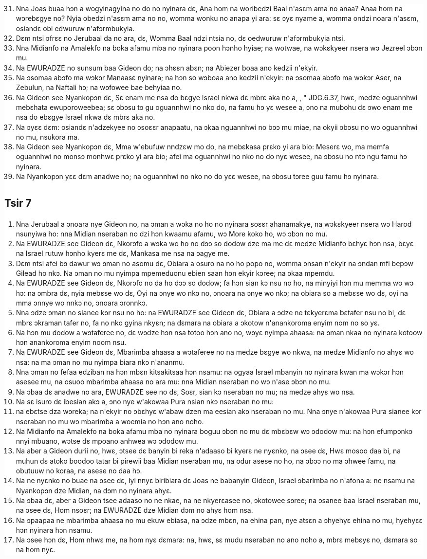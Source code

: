 31. Nna Joas buaa hɔn a wogyinagyina no do no nyinara dɛ, Ana hom na woribedzi Baal n'asɛm ama no anaa? Anaa hom na wɔrebɛgye no? Nyia obedzi n'asɛm ama no no, wɔmma wonku no anapa yi ara: sɛ ɔyɛ nyame a, wɔmma ondzi noara n'asɛm, osiandɛ obi edwuruw n'afɔrmbukyia.
32. Dɛm ntsi ɔfrɛɛ no Jerubaal da no ara, dɛ, Wɔmma Baal ndzi ntsia no, dɛ oedwuruw n'afɔrmbukyia ntsi.
33. Nna Midianfo na Amalekfo na boka afamu mba no nyinara poon hɔnho hyiae; na wotwae, na wɔkɛkyeer nsera wɔ Jezreel ɔbɔn mu.
34. Na EWURADZE no sunsum baa Gideon do; na ɔhɛɛn abɛn; na Abiezer boaa ano kedzii n'ekyir.
35. Na ɔsomaa abɔfo ma wɔkɔr Manaasɛ nyinara; na hɔn so wɔboaa ano kedzii n'ekyir: na ɔsomaa abɔfo ma wɔkɔr Aser, na Zebulun, na Naftali hɔ; na wɔfowee bae behyiaa no.
36. Na Gideon see Nyankopɔn dɛ, Sɛ enam me nsa do bɛgye Israel nkwa dɛ mbrɛ aka no a, , "
JDG.6.37, hwɛ, medze oguannhwi mebɛhata ewuporoweebea; sɛ ɔbɔsu tɔ gu oguannhwi no nko do, na famu hɔ yɛ wesee a, ɔno na mubohu dɛ ɔwo enam me nsa do ebɛgye Israel nkwa dɛ mbrɛ aka no.
38. Na ɔyɛɛ dɛm: osiandɛ n'adzekyee no ɔsoɛɛr anapaatu, na ɔkaa nguannhwi no bɔɔ mu miae, na okyii ɔbɔsu no wɔ oguannhwi no mu, nsukora ma.
39. Na Gideon see Nyankopɔn dɛ, Mma w'ebufuw nndzɛw mo do, na mebɛkasa prɛko yi ara bio: Meserɛ wo, ma memfa oguannhwi no monsɔ monhwɛ prɛko yi ara bio; afei ma oguannhwi no nko no do nyɛ wesee, na ɔbɔsu no ntɔ ngu famu hɔ nyinara.
40. Na Nyankopɔn yɛɛ dɛm anadwe no; na oguannhwi no nko no do yɛɛ wesee, na ɔbɔsu tɔree guu famu hɔ nyinara.

## Tsir 7

1. Nna Jerubaal a ɔnoara nye Gideon no, na ɔman a wɔka no ho no nyinara soɛɛr ahanamakye, na wɔkɛkyeer nsera wɔ Harod nsunyiwa ho: nna Midian nseraban no dzi hɔn kwaamu afamu, wɔ More koko ho, wɔ ɔbɔn no mu.
2. Na EWURADZE see Gideon dɛ, Nkorɔfo a wɔka wo ho no dɔɔ so dodow dze ma me dɛ medze Midianfo bɛhyɛ hɔn nsa, bɛyɛ na Israel rutuw hɔnho kyerɛ me dɛ, Mankasa me nsa na ɔagye me.
3. Dɛm ntsi afei bɔ dawur wɔ ɔman no asomu dɛ, Obiara a osuro na no ho popo no, wɔmma ɔnsan n'ekyir na ɔndan mfi bepɔw Gilead ho nkɔ. Na ɔman no mu nyimpa mpemeduonu ebien saan hɔn ekyir kɔree; na ɔkaa mpemdu.
4. Na EWURADZE see Gideon dɛ, Nkorɔfo no da ho dɔɔ so dodow; fa hɔn sian kɔ nsu no ho, na minyiyi hɔn mu memma wo wɔ hɔ: na ɔmbra dɛ, nyia mebɛse wo dɛ, Oyi na ɔnye wo nkɔ no, ɔnoara na ɔnye wo nkɔ; na obiara so a mebɛse wo dɛ, oyi na mma ɔnnye wo nnkɔ no, ɔnoara ɔronnkɔ.
5. Nna ɔdze ɔman no sianee kɔr nsu no ho: na EWURADZE see Gideon dɛ, Obiara a ɔdze ne tɛkyerɛma bɛtafer nsu no bi, dɛ mbrɛ ɔkraman tafer no, fa no nko gyina nkyɛn; na dɛmara na obiara a ɔkotow n'anankoroma enyim nom no so yɛ.
6. Na hɔn mu dodow a wɔtaferee no, dɛ wɔdze hɔn nsa totoo hɔn ano no, wɔyɛ nyimpa ahaasa: na ɔman nkaa no nyinara kotoow hɔn anankoroma enyim noom nsu.
7. Na EWURADZE see Gideon dɛ, Mbarimba ahaasa a wɔtaferee no na medze bɛgye wo nkwa, na medze Midianfo no ahyɛ wo nsa: na ma ɔman no mu nyimpa biara nkɔ n'ananmu.
8. Nna ɔman no fefaa edziban na hɔn mbɛn kitsakitsaa hɔn nsamu: na ogyaa Israel mbanyin no nyinara kwan ma wɔkɔr hɔn asesee mu, na osuoo mbarimba ahaasa no ara mu: nna Midian nseraban no wɔ n'ase ɔbɔn no mu.
9. Na ɔbaa dɛ anadwe no ara, EWURADZE see no dɛ, Soɛr, sian kɔ nseraban no mu; na medze ahyɛ wo nsa.
10. Na sɛ isuro dɛ ibesian akɔ a, ɔno nye w'akowaa Pura nsian nkɔ nseraban no mu:
11. na ebɛtse dza wɔreka; na n'ekyir no ɔbɛhyɛ w'abaw dzen ma eesian akɔ nseraban no mu. Nna ɔnye n'akowaa Pura sianee kɔr nseraban no mu wɔ mbarimba a woemia no hɔn ano noho.
12. Na Midianfo na Amalekfo na boka afamu mba no nyinara boguu ɔbɔn no mu dɛ mbɛbɛw wɔ ɔdodow mu: na hɔn efumpɔnkɔ nnyi mbuano, wɔtse dɛ mpoano anhwea wɔ ɔdodow mu.
13. Na aber a Gideon durii no, hwɛ, ɔtsee dɛ banyin bi reka n'adaaso bi kyerɛ ne nyɛnko, na ɔsee dɛ, Hwɛ mosoo daa bi, na muhun dɛ atoko boodoo tatar bi pirewii baa Midian nseraban mu, na odur asese no ho, na ɔbɔɔ no ma ɔhwee famu, na obutuuw no koraa, na asese no daa hɔ.
14. Na ne nyɛnko no buae na ɔsee dɛ, Iyi nnyɛ biribiara dɛ Joas ne babanyin Gideon, Israel ɔbarimba no n'afona a: ne nsamu na Nyankopɔn dze Midian, na dɔm no nyinara ahyɛ.
15. Na ɔbaa dɛ, aber a Gideon tsee adaaso no ne nkae, na ne nkyerɛasee no, ɔkotowee sɔree; na ɔsanee baa Israel nseraban mu, na ɔsee dɛ, Hom nsoɛr; na EWURADZE dze Midian dɔm no ahyɛ hom nsa.
16. Na ɔpaapaa ne mbarimba ahaasa no mu ekuw ebiasa, na ɔdze mbɛn, na ehina pan, nye atsɛn a ɔhyehyɛ ehina no mu, hyehyɛɛ hɔn nyinara hɔn nsamu.
17. Na ɔsee hɔn dɛ, Hom nhwɛ me, na hom nyɛ dɛmara: na, hwɛ, sɛ mudu nseraban no ano noho a, mbrɛ mebɛyɛ no, dɛmara so na hom nyɛ.